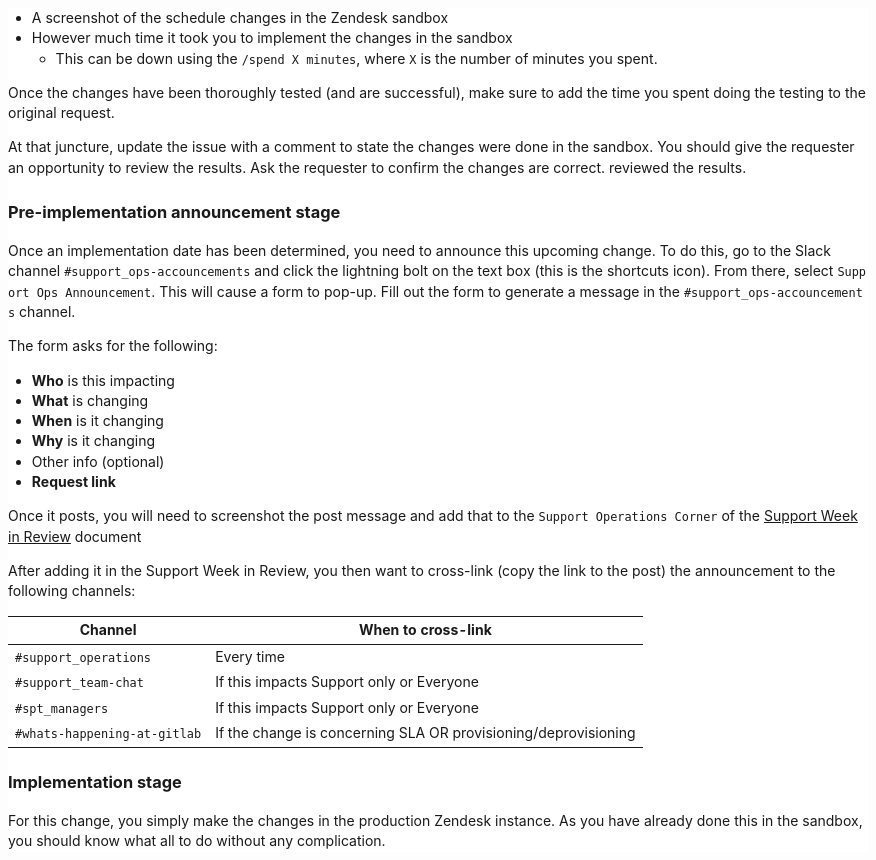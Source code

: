 * A screenshot of the schedule changes in the Zendesk sandbox
* However much time it took you to implement the changes in the sandbox
  * This can be down using the `/spend X minutes`, where `X` is the number of
    minutes you spent.

Once the changes have been thoroughly tested (and are successful), make sure to
add the time you spent doing the testing to the original request.

At that juncture, update the issue with a comment to state the changes were
done in the sandbox. You should give the requester an opportunity to review the
results. Ask the requester to confirm the changes are correct.
reviewed the results.

### Pre-implementation announcement stage

Once an implementation date has been determined, you need to announce this
upcoming change. To do this, go to the Slack channel
`#support_ops-accouncements` and click the lightning bolt on the text box (this
is the shortcuts icon). From there, select `Support Ops Announcement`. This
will cause a form to pop-up. Fill out the form to generate a message in the
`#support_ops-accouncements` channel.

The form asks for the following:

* **Who** is this impacting
* **What** is changing
* **When** is it changing
* **Why** is it changing
* Other info (optional)
* **Request link**

Once it posts, you will need to screenshot the post message and add that to the
`Support Operations Corner` of the
[Support Week in Review](https://docs.google.com/document/d/1eyMzbzImSKNFMpmu33C6imvC1iWEWHREJqaD6mkVDNg/edit?usp=sharing)
document

After adding it in the Support Week in Review, you then want to cross-link
(copy the link to the post) the announcement to the following channels:

| Channel | When to cross-link |
|---------|--------------------|
| `#support_operations` | Every time |
| `#support_team-chat` | If this impacts Support only or Everyone |
| `#spt_managers` | If this impacts Support only or Everyone |
| `#whats-happening-at-gitlab` | If the change is concerning SLA OR provisioning/deprovisioning |

### Implementation stage

For this change, you simply make the changes in the production Zendesk instance.
As you have already done this in the sandbox, you should know what all to do
without any complication.
